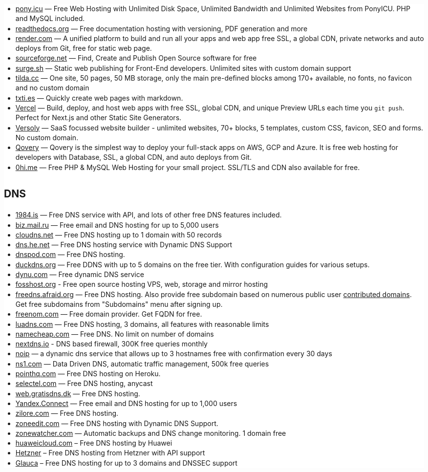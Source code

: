 - [pony.icu](https://pony.icu/) — Free Web Hosting with Unlimited Disk Space, Unlimited Bandwidth and Unlimited Websites from PonyICU. PHP and MySQL included.
- [readthedocs.org](https://readthedocs.org/) — Free documentation hosting with versioning, PDF generation and more
- [render.com](https://render.com) — A unified platform to build and run all your apps and web app free SSL, a global CDN, private networks and auto deploys from Git, free for static web page.
- [sourceforge.net](https://sourceforge.net/) — Find, Create and Publish Open Source software for free
- [surge.sh](https://surge.sh/) — Static web publishing for Front-End developers. Unlimited sites with custom domain support
- [tilda.cc](https://tilda.cc/) — One site, 50 pages, 50 MB storage, only the main pre-defined blocks among 170+ available, no fonts, no favicon and no custom domain
- [txti.es](https://txti.es/) — Quickly create web pages with markdown.
- [Vercel](https://vercel.com/) — Build, deploy, and host web apps with free SSL, global CDN, and unique Preview URLs each time you `git push`. Perfect for Next.js and other Static Site Generators.
- [Versoly](https://versoly.com/) — SaaS focussed website builder - unlimited websites, 70+ blocks, 5 templates, custom CSS, favicon, SEO and forms. No custom domain.
- [Qovery](https://www.qovery.com) — Qovery is the simplest way to deploy your full-stack apps on AWS, GCP and Azure. It is free web hosting for developers with Database, SSL, a global CDN, and auto deploys from Git.
- [0hi.me](https://0hi.me/) — Free PHP & MySQL Web Hosting for your small project. SSL/TLS and CDN also available for free.

## DNS

- [1984.is](https://www.1984.is/product/freedns/) — Free DNS service with API, and lots of other free DNS features included.
- [biz.mail.ru](https://biz.mail.ru) — Free email and DNS hosting for up to 5,000 users
- [cloudns.net](https://www.cloudns.net/) — Free DNS hosting up to 1 domain with 50 records
- [dns.he.net](https://dns.he.net/) — Free DNS hosting service with Dynamic DNS Support
- [dnspod.com](https://www.dnspod.com/) — Free DNS hosting.
- [duckdns.org](https://www.duckdns.org/) — Free DDNS with up to 5 domains on the free tier. With configuration guides for various setups.
- [dynu.com](https://www.dynu.com/) — Free dynamic DNS service
- [fosshost.org](https://fosshost.org/) - Free open source hosting VPS, web, storage and mirror hosting
- [freedns.afraid.org](https://freedns.afraid.org/) — Free DNS hosting. Also provide free subdomain based on numerous public user [contributed domains](https://freedns.afraid.org/domain/registry/). Get free subdomains from "Subdomains" menu after signing up.
- [freenom.com](https://freenom.com/) — Free domain provider. Get FQDN for free.
- [luadns.com](https://www.luadns.com/) — Free DNS hosting, 3 domains, all features with reasonable limits
- [namecheap.com](https://www.namecheap.com/domains/freedns/) — Free DNS. No limit on number of domains
- [nextdns.io](https://nextdns.io) - DNS based firewall, 300K free queries monthly
- [noip](https://www.noip.com/) — a dynamic dns service that allows up to 3 hostnames free with confirmation every 30 days
- [ns1.com](https://ns1.com/) — Data Driven DNS, automatic traffic management, 500k free queries
- [pointhq.com](https://pointhq.com/developer) — Free DNS hosting on Heroku.
- [selectel.com](https://selectel.com/services/dns/) — Free DNS hosting, anycast
- [web.gratisdns.dk](https://web.gratisdns.dk/domaener/dns/) — Free DNS hosting.
- [Yandex.Connect](https://connect.yandex.com/pdd/) — Free email and DNS hosting for up to 1,000 users
- [zilore.com](https://zilore.com/en/dns) — Free DNS hosting.
- [zoneedit.com](https://www.zoneedit.com/free-dns/) — Free DNS hosting with Dynamic DNS Support.
- [zonewatcher.com](https://zonewatcher.com) — Automatic backups and DNS change monitoring. 1 domain free
- [huaweicloud.com](https://www.huaweicloud.com/intl/en-us/product/dns.html) – Free DNS hosting by Huawei
- [Hetzner](https://www.hetzner.com/dns-console) – Free DNS hosting from Hetzner with API support
- [Glauca](https://docs.glauca.digital/hexdns/) – Free DNS hosting for up to 3 domains and DNSSEC support